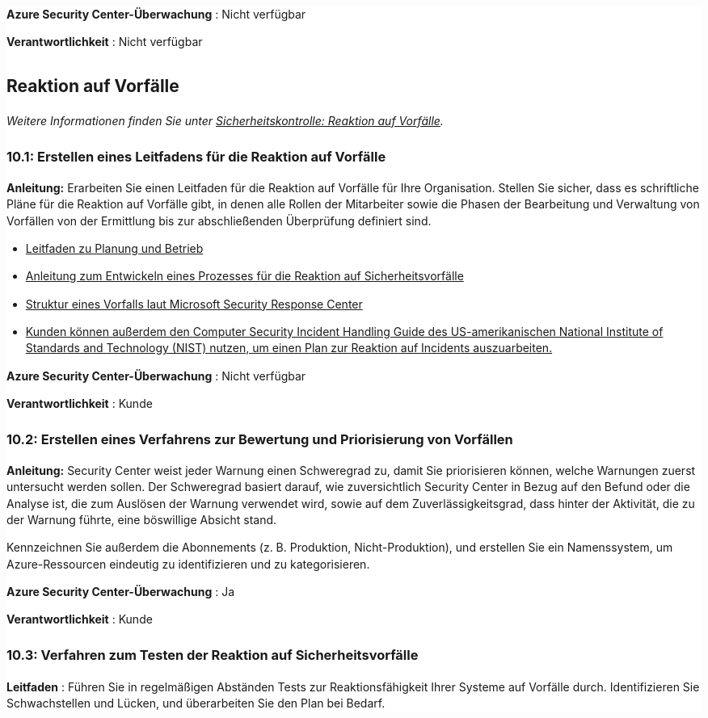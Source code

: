 **Azure Security Center-Überwachung** : Nicht verfügbar

**Verantwortlichkeit** : Nicht verfügbar

## <a name="incident-response"></a>Reaktion auf Vorfälle

*Weitere Informationen finden Sie unter [Sicherheitskontrolle: Reaktion auf Vorfälle](../benchmarks/security-control-incident-response.md).*

### <a name="101-create-an-incident-response-guide"></a>10.1: Erstellen eines Leitfadens für die Reaktion auf Vorfälle

**Anleitung:** Erarbeiten Sie einen Leitfaden für die Reaktion auf Vorfälle für Ihre Organisation. Stellen Sie sicher, dass es schriftliche Pläne für die Reaktion auf Vorfälle gibt, in denen alle Rollen der Mitarbeiter sowie die Phasen der Bearbeitung und Verwaltung von Vorfällen von der Ermittlung bis zur abschließenden Überprüfung definiert sind.

* [Leitfaden zu Planung und Betrieb](../../security-center/security-center-planning-and-operations-guide.md)

* [Anleitung zum Entwickeln eines Prozesses für die Reaktion auf Sicherheitsvorfälle](https://msrc-blog.microsoft.com/2019/07/01/inside-the-msrc-building-your-own-security-incident-response-process/)

* [Struktur eines Vorfalls laut Microsoft Security Response Center](https://msrc-blog.microsoft.com/2019/07/01/inside-the-msrc-building-your-own-security-incident-response-process/)

* [Kunden können außerdem den Computer Security Incident Handling Guide des US-amerikanischen National Institute of Standards and Technology (NIST) nutzen, um einen Plan zur Reaktion auf Incidents auszuarbeiten.](https://nvlpubs.nist.gov/nistpubs/SpecialPublications/NIST.SP.800-61r2.pdf)

**Azure Security Center-Überwachung** : Nicht verfügbar

**Verantwortlichkeit** : Kunde

### <a name="102-create-an-incident-scoring-and-prioritization-procedure"></a>10.2: Erstellen eines Verfahrens zur Bewertung und Priorisierung von Vorfällen

**Anleitung:** Security Center weist jeder Warnung einen Schweregrad zu, damit Sie priorisieren können, welche Warnungen zuerst untersucht werden sollen. Der Schweregrad basiert darauf, wie zuversichtlich Security Center in Bezug auf den Befund oder die Analyse ist, die zum Auslösen der Warnung verwendet wird, sowie auf dem Zuverlässigkeitsgrad, dass hinter der Aktivität, die zu der Warnung führte, eine böswillige Absicht stand.

Kennzeichnen Sie außerdem die Abonnements (z. B. Produktion, Nicht-Produktion), und erstellen Sie ein Namenssystem, um Azure-Ressourcen eindeutig zu identifizieren und zu kategorisieren.

**Azure Security Center-Überwachung** : Ja

**Verantwortlichkeit** : Kunde

### <a name="103-test-security-response-procedures"></a>10.3: Verfahren zum Testen der Reaktion auf Sicherheitsvorfälle

**Leitfaden** : Führen Sie in regelmäßigen Abständen Tests zur Reaktionsfähigkeit Ihrer Systeme auf Vorfälle durch. Identifizieren Sie Schwachstellen und Lücken, und überarbeiten Sie den Plan bei Bedarf.

